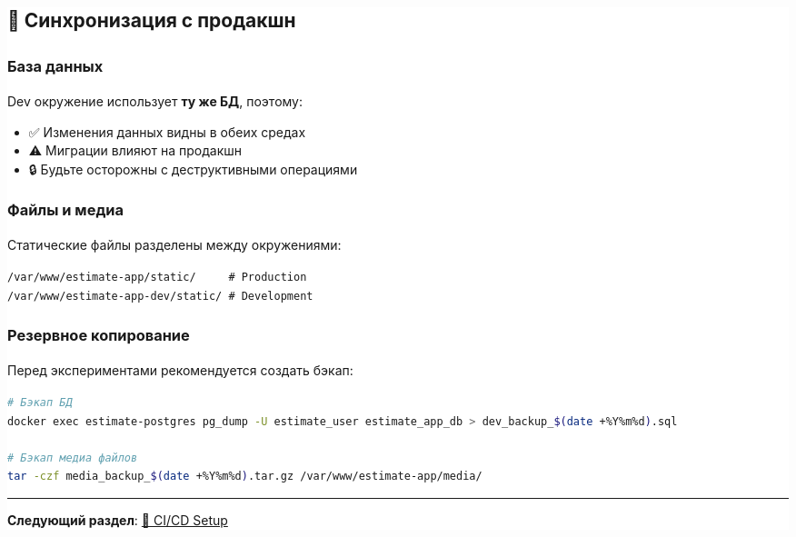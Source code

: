 ## 🔄 Синхронизация с продакшн

### База данных

Dev окружение использует **ту же БД**, поэтому:
- ✅ Изменения данных видны в обеих средах
- ⚠️ Миграции влияют на продакшн
- 🔒 Будьте осторожны с деструктивными операциями

### Файлы и медиа

Статические файлы разделены между окружениями:
```
/var/www/estimate-app/static/     # Production
/var/www/estimate-app-dev/static/ # Development
```

### Резервное копирование

Перед экспериментами рекомендуется создать бэкап:
```bash
# Бэкап БД
docker exec estimate-postgres pg_dump -U estimate_user estimate_app_db > dev_backup_$(date +%Y%m%d).sql

# Бэкап медиа файлов
tar -czf media_backup_$(date +%Y%m%d).tar.gz /var/www/estimate-app/media/
```

---

**Следующий раздел**: [🚀 CI/CD Setup](./ci-cd-setup.md)